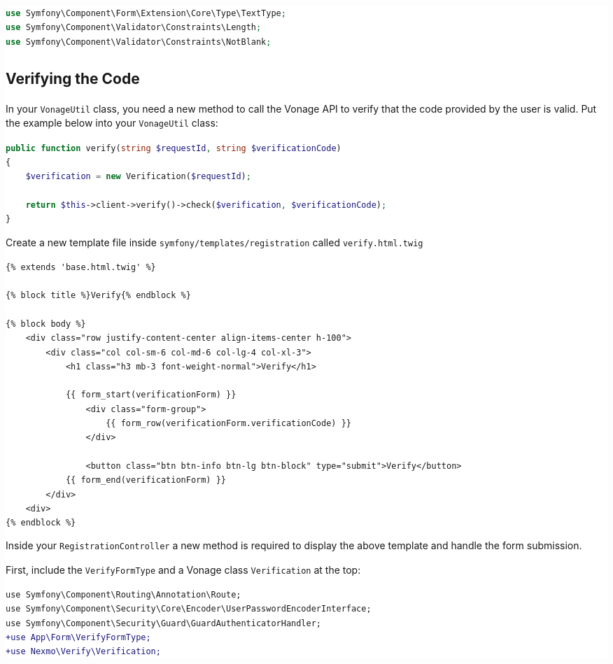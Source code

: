 ```php
use Symfony\Component\Form\Extension\Core\Type\TextType;
use Symfony\Component\Validator\Constraints\Length;
use Symfony\Component\Validator\Constraints\NotBlank;
```

## Verifying the Code

In your `VonageUtil` class, you need a new method to call the Vonage API to verify that the code provided by the user is valid. Put the example below into your `VonageUtil` class:

```php
public function verify(string $requestId, string $verificationCode)
{
    $verification = new Verification($requestId);

    return $this->client->verify()->check($verification, $verificationCode);
}
```

Create a new template file inside `symfony/templates/registration` called `verify.html.twig`

```twig
{% extends 'base.html.twig' %}

{% block title %}Verify{% endblock %}

{% block body %}
    <div class="row justify-content-center align-items-center h-100">
        <div class="col col-sm-6 col-md-6 col-lg-4 col-xl-3">
            <h1 class="h3 mb-3 font-weight-normal">Verify</h1>

            {{ form_start(verificationForm) }}
                <div class="form-group">
                    {{ form_row(verificationForm.verificationCode) }}
                </div>

                <button class="btn btn-info btn-lg btn-block" type="submit">Verify</button>
            {{ form_end(verificationForm) }}
        </div>
    <div>
{% endblock %}
```

Inside your `RegistrationController` a new method is required to display the above template and handle the form submission.

First, include the `VerifyFormType` and a Vonage class `Verification` at the top:

```diff
use Symfony\Component\Routing\Annotation\Route;
use Symfony\Component\Security\Core\Encoder\UserPasswordEncoderInterface;
use Symfony\Component\Security\Guard\GuardAuthenticatorHandler;
+use App\Form\VerifyFormType;
+use Nexmo\Verify\Verification;
```
